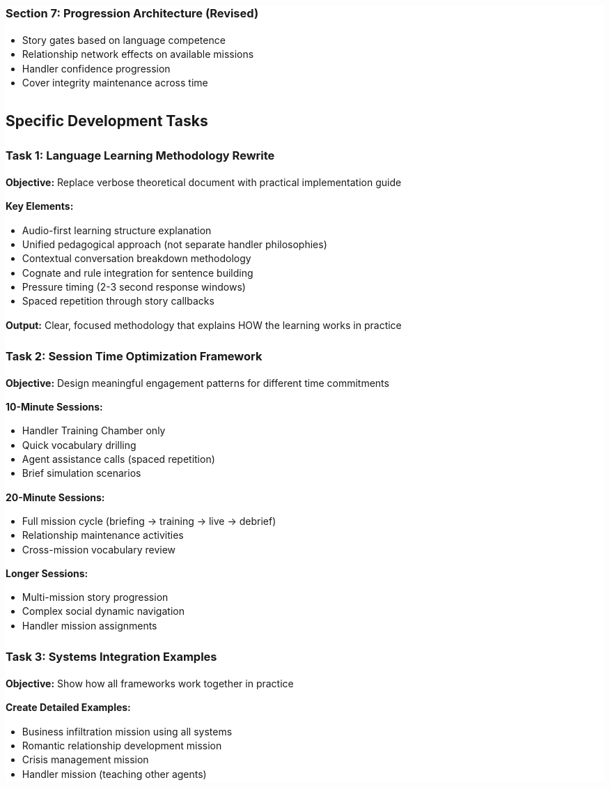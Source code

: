 ### Section 7: Progression Architecture (Revised)

- Story gates based on language competence
- Relationship network effects on available missions
- Handler confidence progression
- Cover integrity maintenance across time

## Specific Development Tasks

### Task 1: Language Learning Methodology Rewrite

**Objective:** Replace verbose theoretical document with practical implementation guide

**Key Elements:**

- Audio-first learning structure explanation
- Unified pedagogical approach (not separate handler philosophies)
- Contextual conversation breakdown methodology
- Cognate and rule integration for sentence building
- Pressure timing (2-3 second response windows)
- Spaced repetition through story callbacks

**Output:** Clear, focused methodology that explains HOW the learning works in practice

### Task 2: Session Time Optimization Framework

**Objective:** Design meaningful engagement patterns for different time commitments

**10-Minute Sessions:**

- Handler Training Chamber only
- Quick vocabulary drilling
- Agent assistance calls (spaced repetition)
- Brief simulation scenarios

**20-Minute Sessions:**

- Full mission cycle (briefing → training → live → debrief)
- Relationship maintenance activities
- Cross-mission vocabulary review

**Longer Sessions:**

- Multi-mission story progression
- Complex social dynamic navigation
- Handler mission assignments

### Task 3: Systems Integration Examples

**Objective:** Show how all frameworks work together in practice

**Create Detailed Examples:**

- Business infiltration mission using all systems
- Romantic relationship development mission
- Crisis management mission
- Handler mission (teaching other agents)
